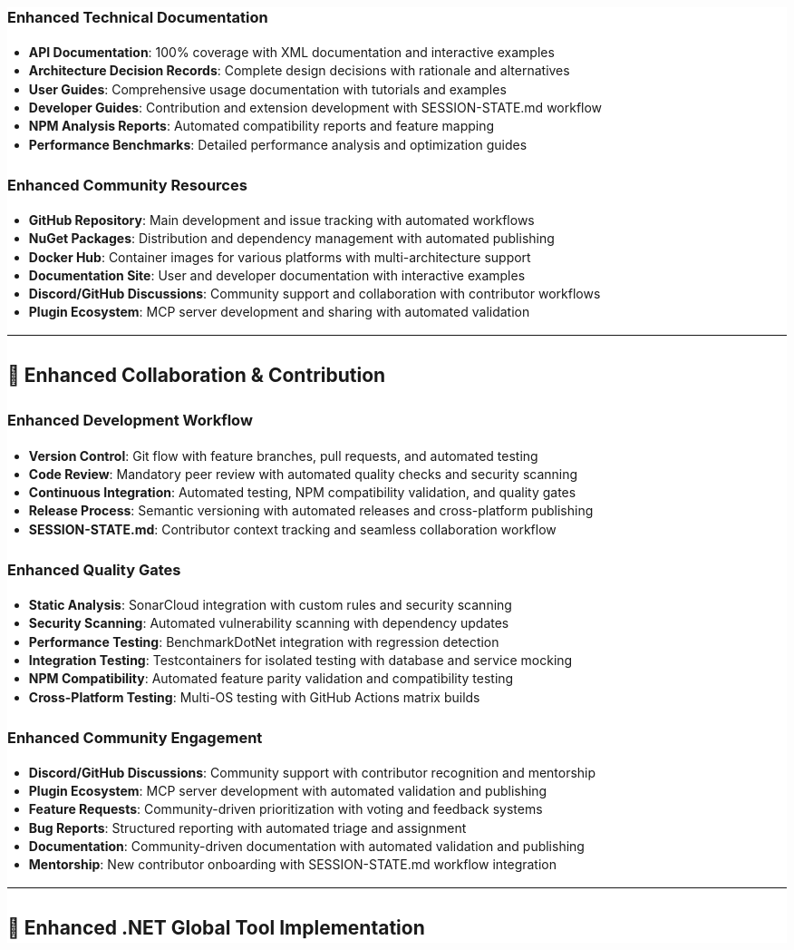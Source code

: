 ### **Enhanced Technical Documentation**

- **API Documentation**: 100% coverage with XML documentation and interactive examples
- **Architecture Decision Records**: Complete design decisions with rationale and alternatives
- **User Guides**: Comprehensive usage documentation with tutorials and examples
- **Developer Guides**: Contribution and extension development with SESSION-STATE.md workflow
- **NPM Analysis Reports**: Automated compatibility reports and feature mapping
- **Performance Benchmarks**: Detailed performance analysis and optimization guides

### **Enhanced Community Resources**

- **GitHub Repository**: Main development and issue tracking with automated workflows
- **NuGet Packages**: Distribution and dependency management with automated publishing
- **Docker Hub**: Container images for various platforms with multi-architecture support
- **Documentation Site**: User and developer documentation with interactive examples
- **Discord/GitHub Discussions**: Community support and collaboration with contributor workflows
- **Plugin Ecosystem**: MCP server development and sharing with automated validation

---

## 🤝 Enhanced Collaboration & Contribution

### **Enhanced Development Workflow**

- **Version Control**: Git flow with feature branches, pull requests, and automated testing
- **Code Review**: Mandatory peer review with automated quality checks and security scanning
- **Continuous Integration**: Automated testing, NPM compatibility validation, and quality gates
- **Release Process**: Semantic versioning with automated releases and cross-platform publishing
- **SESSION-STATE.md**: Contributor context tracking and seamless collaboration workflow

### **Enhanced Quality Gates**

- **Static Analysis**: SonarCloud integration with custom rules and security scanning
- **Security Scanning**: Automated vulnerability scanning with dependency updates
- **Performance Testing**: BenchmarkDotNet integration with regression detection
- **Integration Testing**: Testcontainers for isolated testing with database and service mocking
- **NPM Compatibility**: Automated feature parity validation and compatibility testing
- **Cross-Platform Testing**: Multi-OS testing with GitHub Actions matrix builds

### **Enhanced Community Engagement**

- **Discord/GitHub Discussions**: Community support with contributor recognition and mentorship
- **Plugin Ecosystem**: MCP server development with automated validation and publishing
- **Feature Requests**: Community-driven prioritization with voting and feedback systems
- **Bug Reports**: Structured reporting with automated triage and assignment
- **Documentation**: Community-driven documentation with automated validation and publishing
- **Mentorship**: New contributor onboarding with SESSION-STATE.md workflow integration

---

## 🔧 Enhanced .NET Global Tool Implementation
